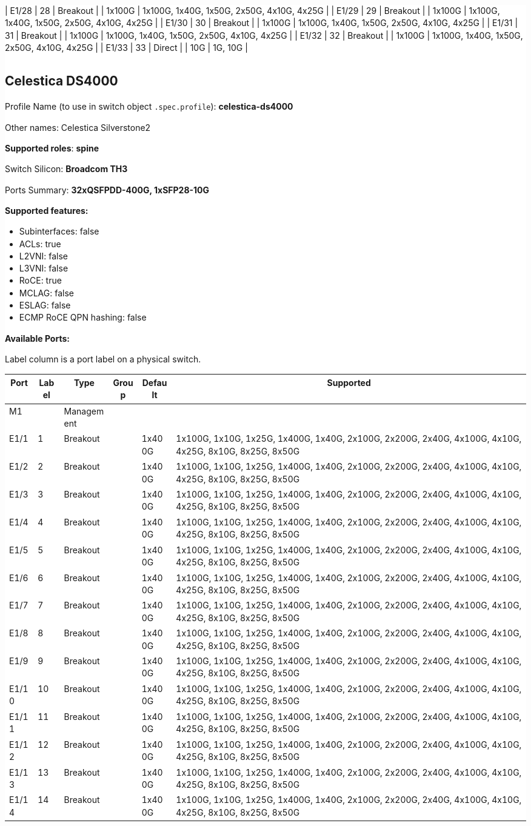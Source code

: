 | E1/28 | 28 | Breakout |  | 1x100G | 1x100G, 1x40G, 1x50G, 2x50G, 4x10G, 4x25G |
| E1/29 | 29 | Breakout |  | 1x100G | 1x100G, 1x40G, 1x50G, 2x50G, 4x10G, 4x25G |
| E1/30 | 30 | Breakout |  | 1x100G | 1x100G, 1x40G, 1x50G, 2x50G, 4x10G, 4x25G |
| E1/31 | 31 | Breakout |  | 1x100G | 1x100G, 1x40G, 1x50G, 2x50G, 4x10G, 4x25G |
| E1/32 | 32 | Breakout |  | 1x100G | 1x100G, 1x40G, 1x50G, 2x50G, 4x10G, 4x25G |
| E1/33 | 33 | Direct |  | 10G | 1G, 10G |


## Celestica DS4000

Profile Name (to use in switch object `.spec.profile`): **celestica-ds4000**

Other names: Celestica Silverstone2

**Supported roles**: **spine**

Switch Silicon: **Broadcom TH3**

Ports Summary: **32xQSFPDD-400G, 1xSFP28-10G**

**Supported features:**

- Subinterfaces: false
- ACLs: true
- L2VNI: false
- L3VNI: false
- RoCE: true
- MCLAG: false
- ESLAG: false
- ECMP RoCE QPN hashing: false

**Available Ports:**

Label column is a port label on a physical switch.

| Port | Label | Type | Group | Default | Supported |
|------|-------|------|-------|---------|-----------|
| M1 |  | Management |  |  |  |
| E1/1 | 1 | Breakout |  | 1x400G | 1x100G, 1x10G, 1x25G, 1x400G, 1x40G, 2x100G, 2x200G, 2x40G, 4x100G, 4x10G, 4x25G, 8x10G, 8x25G, 8x50G |
| E1/2 | 2 | Breakout |  | 1x400G | 1x100G, 1x10G, 1x25G, 1x400G, 1x40G, 2x100G, 2x200G, 2x40G, 4x100G, 4x10G, 4x25G, 8x10G, 8x25G, 8x50G |
| E1/3 | 3 | Breakout |  | 1x400G | 1x100G, 1x10G, 1x25G, 1x400G, 1x40G, 2x100G, 2x200G, 2x40G, 4x100G, 4x10G, 4x25G, 8x10G, 8x25G, 8x50G |
| E1/4 | 4 | Breakout |  | 1x400G | 1x100G, 1x10G, 1x25G, 1x400G, 1x40G, 2x100G, 2x200G, 2x40G, 4x100G, 4x10G, 4x25G, 8x10G, 8x25G, 8x50G |
| E1/5 | 5 | Breakout |  | 1x400G | 1x100G, 1x10G, 1x25G, 1x400G, 1x40G, 2x100G, 2x200G, 2x40G, 4x100G, 4x10G, 4x25G, 8x10G, 8x25G, 8x50G |
| E1/6 | 6 | Breakout |  | 1x400G | 1x100G, 1x10G, 1x25G, 1x400G, 1x40G, 2x100G, 2x200G, 2x40G, 4x100G, 4x10G, 4x25G, 8x10G, 8x25G, 8x50G |
| E1/7 | 7 | Breakout |  | 1x400G | 1x100G, 1x10G, 1x25G, 1x400G, 1x40G, 2x100G, 2x200G, 2x40G, 4x100G, 4x10G, 4x25G, 8x10G, 8x25G, 8x50G |
| E1/8 | 8 | Breakout |  | 1x400G | 1x100G, 1x10G, 1x25G, 1x400G, 1x40G, 2x100G, 2x200G, 2x40G, 4x100G, 4x10G, 4x25G, 8x10G, 8x25G, 8x50G |
| E1/9 | 9 | Breakout |  | 1x400G | 1x100G, 1x10G, 1x25G, 1x400G, 1x40G, 2x100G, 2x200G, 2x40G, 4x100G, 4x10G, 4x25G, 8x10G, 8x25G, 8x50G |
| E1/10 | 10 | Breakout |  | 1x400G | 1x100G, 1x10G, 1x25G, 1x400G, 1x40G, 2x100G, 2x200G, 2x40G, 4x100G, 4x10G, 4x25G, 8x10G, 8x25G, 8x50G |
| E1/11 | 11 | Breakout |  | 1x400G | 1x100G, 1x10G, 1x25G, 1x400G, 1x40G, 2x100G, 2x200G, 2x40G, 4x100G, 4x10G, 4x25G, 8x10G, 8x25G, 8x50G |
| E1/12 | 12 | Breakout |  | 1x400G | 1x100G, 1x10G, 1x25G, 1x400G, 1x40G, 2x100G, 2x200G, 2x40G, 4x100G, 4x10G, 4x25G, 8x10G, 8x25G, 8x50G |
| E1/13 | 13 | Breakout |  | 1x400G | 1x100G, 1x10G, 1x25G, 1x400G, 1x40G, 2x100G, 2x200G, 2x40G, 4x100G, 4x10G, 4x25G, 8x10G, 8x25G, 8x50G |
| E1/14 | 14 | Breakout |  | 1x400G | 1x100G, 1x10G, 1x25G, 1x400G, 1x40G, 2x100G, 2x200G, 2x40G, 4x100G, 4x10G, 4x25G, 8x10G, 8x25G, 8x50G |
